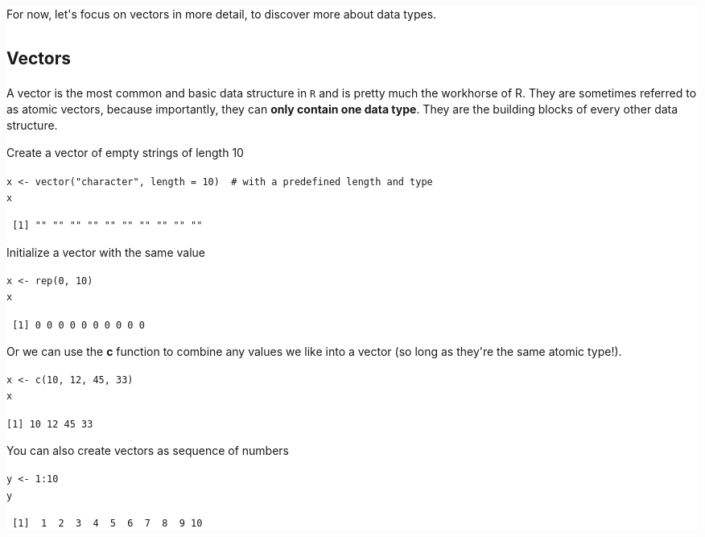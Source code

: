 For now, let's focus on vectors in more detail, to discover more about data types.

## Vectors

A vector is the most common and basic data structure in `R` and is pretty much
the workhorse of R. They are sometimes referred to as atomic vectors, because
importantly, they can **only contain one data type**. They are the building blocks of
every other data structure.

Create a vector of empty strings of length 10

~~~{.r}
x <- vector("character", length = 10)  # with a predefined length and type
x
~~~



~~~{.output}
 [1] "" "" "" "" "" "" "" "" "" ""

~~~
Initialize a vector with the same value

~~~{.r}
x <- rep(0, 10)
x
~~~



~~~{.output}
 [1] 0 0 0 0 0 0 0 0 0 0

~~~

Or we can use the **c** function to combine any values we like into
a vector (so long as they're the same atomic type!).


~~~{.r}
x <- c(10, 12, 45, 33)
x
~~~



~~~{.output}
[1] 10 12 45 33

~~~

You can also create vectors as sequence of numbers


~~~{.r}
y <- 1:10
y
~~~



~~~{.output}
 [1]  1  2  3  4  5  6  7  8  9 10

~~~
